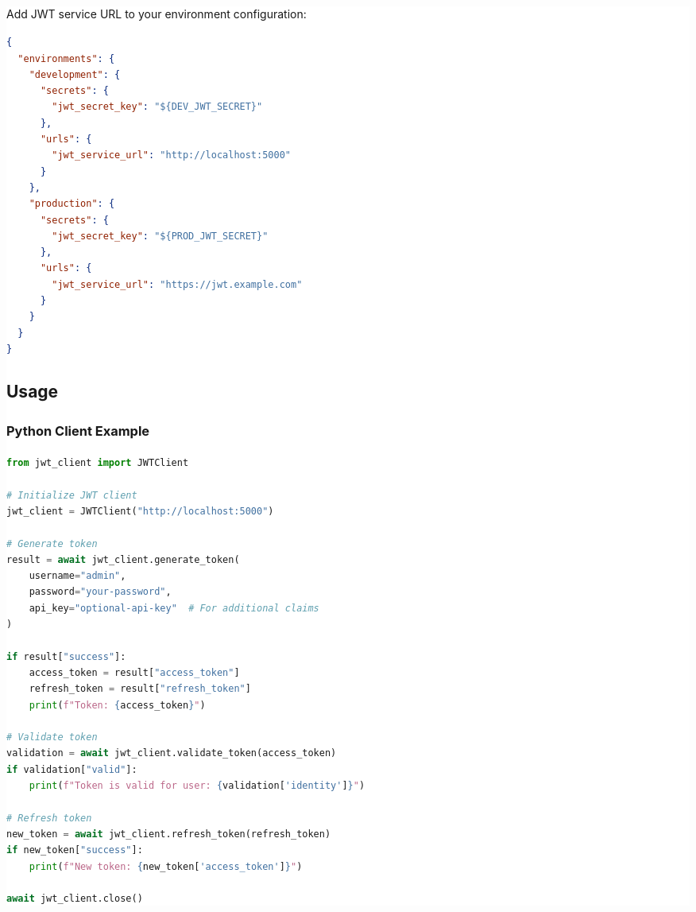 Add JWT service URL to your environment configuration:

```json
{
  "environments": {
    "development": {
      "secrets": {
        "jwt_secret_key": "${DEV_JWT_SECRET}"
      },
      "urls": {
        "jwt_service_url": "http://localhost:5000"
      }
    },
    "production": {
      "secrets": {
        "jwt_secret_key": "${PROD_JWT_SECRET}"
      },
      "urls": {
        "jwt_service_url": "https://jwt.example.com"
      }
    }
  }
}
```

## Usage

### Python Client Example

```python
from jwt_client import JWTClient

# Initialize JWT client
jwt_client = JWTClient("http://localhost:5000")

# Generate token
result = await jwt_client.generate_token(
    username="admin",
    password="your-password",
    api_key="optional-api-key"  # For additional claims
)

if result["success"]:
    access_token = result["access_token"]
    refresh_token = result["refresh_token"]
    print(f"Token: {access_token}")

# Validate token
validation = await jwt_client.validate_token(access_token)
if validation["valid"]:
    print(f"Token is valid for user: {validation['identity']}")

# Refresh token
new_token = await jwt_client.refresh_token(refresh_token)
if new_token["success"]:
    print(f"New token: {new_token['access_token']}")

await jwt_client.close()
```
